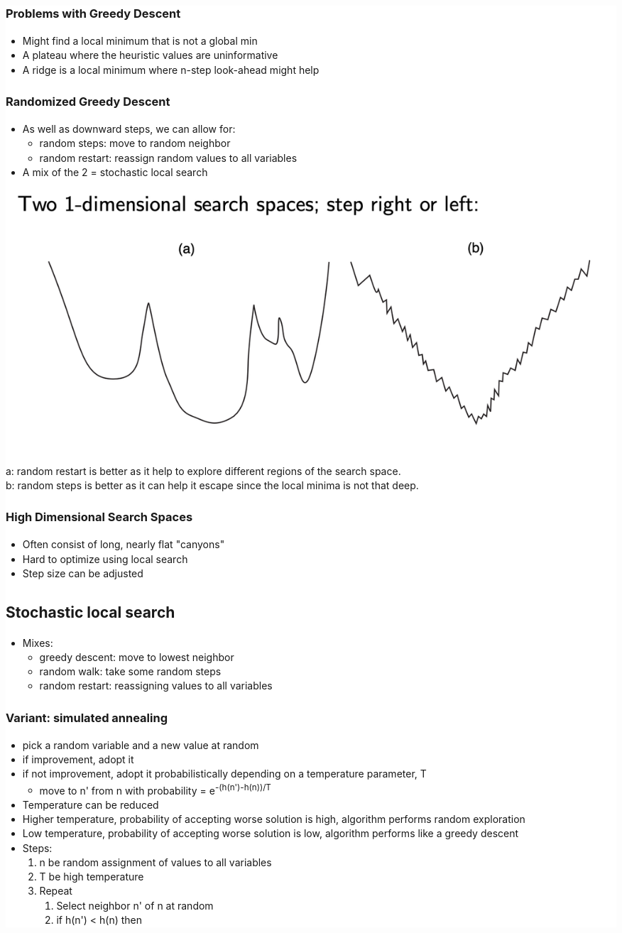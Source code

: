 ### Problems with Greedy Descent
- Might find a local minimum that is not a global min
- A plateau where the heuristic values are uninformative
- A ridge is a local minimum where n-step look-ahead might help

### Randomized Greedy Descent
- As well as downward steps, we can allow for:
    - random steps: move to random neighbor
    - random restart: reassign random values to all variables
- A mix of the 2 = stochastic local search

![alt text](diagrams/random_greedy_descent_eg.png)
a: random restart is better as it help to explore different regions of the search space.  
b: random steps is better as it can help it escape since the local minima is not that deep.

### High Dimensional Search Spaces
- Often consist of long, nearly flat "canyons"
- Hard to optimize using local search
- Step size can be adjusted

## Stochastic local search
- Mixes:
    - greedy descent: move to lowest neighbor
    - random walk: take some random steps
    - random restart: reassigning values to all variables

### Variant: simulated annealing
- pick a random variable and a new value at random
- if improvement, adopt it
- if not improvement, adopt it probabilistically depending on a temperature parameter, T
    - move to n' from n with probability = e<sup>-(h(n')-h(n))/T</sup>
- Temperature can be reduced
- Higher temperature, probability of accepting worse solution is high, algorithm performs random exploration
- Low temperature, probability of accepting worse solution is low, algorithm performs like a greedy descent
- Steps:
    1. n be random assignment of values to all variables
    2. T be high temperature
    3. Repeat
        1. Select neighbor n' of n at random
        2. if h(n') < h(n) then